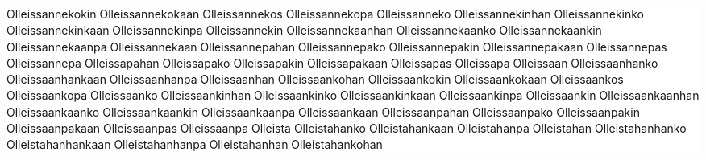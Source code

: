 Olleissannekokin
Olleissannekokaan
Olleissannekos
Olleissannekopa
Olleissanneko
Olleissannekinhan
Olleissannekinko
Olleissannekinkaan
Olleissannekinpa
Olleissannekin
Olleissannekaanhan
Olleissannekaanko
Olleissannekaankin
Olleissannekaanpa
Olleissannekaan
Olleissannepahan
Olleissannepako
Olleissannepakin
Olleissannepakaan
Olleissannepas
Olleissannepa
Olleissapahan
Olleissapako
Olleissapakin
Olleissapakaan
Olleissapas
Olleissapa
Olleissaan
Olleissaanhanko
Olleissaanhankaan
Olleissaanhanpa
Olleissaanhan
Olleissaankohan
Olleissaankokin
Olleissaankokaan
Olleissaankos
Olleissaankopa
Olleissaanko
Olleissaankinhan
Olleissaankinko
Olleissaankinkaan
Olleissaankinpa
Olleissaankin
Olleissaankaanhan
Olleissaankaanko
Olleissaankaankin
Olleissaankaanpa
Olleissaankaan
Olleissaanpahan
Olleissaanpako
Olleissaanpakin
Olleissaanpakaan
Olleissaanpas
Olleissaanpa
Olleista
Olleistahanko
Olleistahankaan
Olleistahanpa
Olleistahan
Olleistahanhanko
Olleistahanhankaan
Olleistahanhanpa
Olleistahanhan
Olleistahankohan